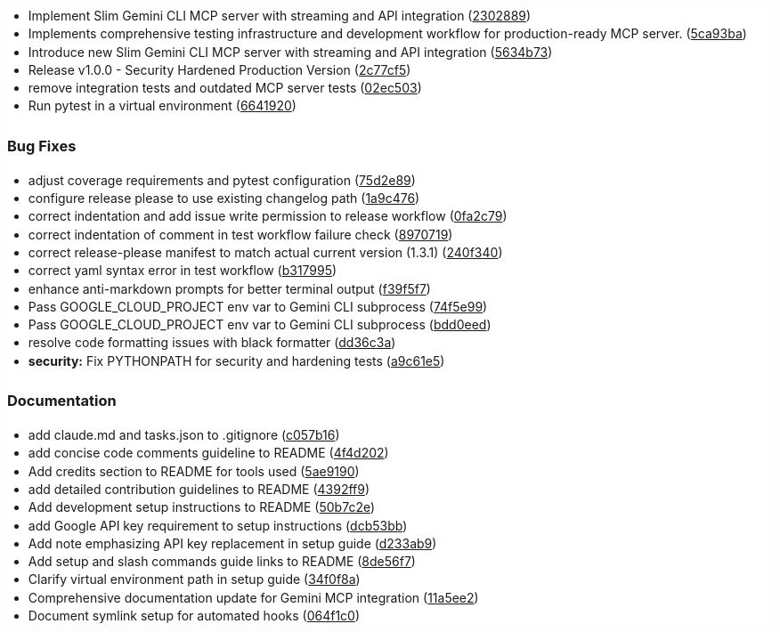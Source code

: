 * Implement Slim Gemini CLI MCP server with streaming and API integration ([2302889](https://github.com/cmdaltctr/claude-gemini-mcp-slim/commit/2302889999655f306d58c5d178a0003ea7c2247a))
* Implements comprehensive testing infrastructure and development workflow for production-ready MCP server. ([5ca93ba](https://github.com/cmdaltctr/claude-gemini-mcp-slim/commit/5ca93ba1f6c51f48d441897f427f7f8d2bd99701))
* Introduce new Slim Gemini CLI MCP server with streaming and API integration ([5634b73](https://github.com/cmdaltctr/claude-gemini-mcp-slim/commit/5634b73256791c0f92678a01ad25b088ec9ae096))
* Release v1.0.0 - Security Hardened Production Version ([2c77cf5](https://github.com/cmdaltctr/claude-gemini-mcp-slim/commit/2c77cf578a1a3d6bd00b4cb83a0736f57f51e41c))
* remove integration tests and outdated MCP server tests ([02ec503](https://github.com/cmdaltctr/claude-gemini-mcp-slim/commit/02ec50330772b1764d310da000124510b24c373b))
* Run pytest in a virtual environment ([6641920](https://github.com/cmdaltctr/claude-gemini-mcp-slim/commit/6641920a76c2a8f5390c13d8e70454f1affbe081))


### Bug Fixes

* adjust coverage requirements and pytest configuration ([75d2e89](https://github.com/cmdaltctr/claude-gemini-mcp-slim/commit/75d2e89ff048eb057a1ed81bdf0e7223053c0f57))
* configure release please to use existing changelog path ([1a9c476](https://github.com/cmdaltctr/claude-gemini-mcp-slim/commit/1a9c47617a934e0b7659a0459332cfd7071a8b4a))
* correct indentation and add issue write permission to release workflow ([0fa2c79](https://github.com/cmdaltctr/claude-gemini-mcp-slim/commit/0fa2c7975b1474baf9e917957e282b6dc8051d7f))
* correct indentation of comment in test workflow failure check ([8970719](https://github.com/cmdaltctr/claude-gemini-mcp-slim/commit/8970719de139cd892da2db6a8478cf4a497da890))
* correct release-please manifest to match actual current version (1.3.1) ([240f340](https://github.com/cmdaltctr/claude-gemini-mcp-slim/commit/240f3403047a436ea99e4d1bc1ebc30a00848fd2))
* correct yaml syntax error in test workflow ([b317995](https://github.com/cmdaltctr/claude-gemini-mcp-slim/commit/b31799541d4e8fc817cc6866e3e75fab4be6bc53))
* enhance anti-markdown prompts for better terminal output ([f39f5f7](https://github.com/cmdaltctr/claude-gemini-mcp-slim/commit/f39f5f76f87a5aaac02076eecf1f28bbdf43f64e))
* Pass GOOGLE_CLOUD_PROJECT env var to Gemini CLI subprocess ([74f5e99](https://github.com/cmdaltctr/claude-gemini-mcp-slim/commit/74f5e991224b7a306d0029007476953e18e4e5d6))
* Pass GOOGLE_CLOUD_PROJECT env var to Gemini CLI subprocess ([bdd0eed](https://github.com/cmdaltctr/claude-gemini-mcp-slim/commit/bdd0eed881606e2101258c629cb9e29d6dd90615))
* resolve code formatting issues with black formatter ([dd36c3a](https://github.com/cmdaltctr/claude-gemini-mcp-slim/commit/dd36c3a5e1ab190fa1e44a4b7e01f9061d00868a))
* **security:** Fix PYTHONPATH for security and hardening tests ([a9c61e5](https://github.com/cmdaltctr/claude-gemini-mcp-slim/commit/a9c61e59c10278fab6e2dcec12daadab9a3f5f12))


### Documentation

* add claude.md and tasks.json to .gitignore ([c057b16](https://github.com/cmdaltctr/claude-gemini-mcp-slim/commit/c057b16f1e753f57f5fa27c10993323a9a73bb75))
* add concise code comments guideline to README ([4f4d202](https://github.com/cmdaltctr/claude-gemini-mcp-slim/commit/4f4d202b91863518e3b5d8631ddac24fa9198c00))
* Add credits section to README for tools used ([5ae9190](https://github.com/cmdaltctr/claude-gemini-mcp-slim/commit/5ae919052d3901be77af6f3730a8df9c3e0957dd))
* add detailed contribution guidelines to README ([4392ff9](https://github.com/cmdaltctr/claude-gemini-mcp-slim/commit/4392ff9599ed1cb5ae3c7e5a99c3d61187757025))
* Add development setup instructions to README ([50b7c2e](https://github.com/cmdaltctr/claude-gemini-mcp-slim/commit/50b7c2ea0e6bdcd1d788d406c3aa209131b241a8))
* add Google API key requirement to setup instructions ([dcb53bb](https://github.com/cmdaltctr/claude-gemini-mcp-slim/commit/dcb53bb4df274a14c4d8f9e285e688d3b569f1f8))
* Add note emphasizing API key replacement in setup guide ([d233ab9](https://github.com/cmdaltctr/claude-gemini-mcp-slim/commit/d233ab9150df5c78666e2f4335ea9f5396919cba))
* Add setup and slash commands guide links to README ([8de56f7](https://github.com/cmdaltctr/claude-gemini-mcp-slim/commit/8de56f7d4d8c23658111893dff03f70780bdb450))
* Clarify virtual environment path in setup guide ([34f0f8a](https://github.com/cmdaltctr/claude-gemini-mcp-slim/commit/34f0f8a580ef3125145654ea370e6e045f839860))
* Comprehensive documentation update for Gemini MCP integration ([11a5ee2](https://github.com/cmdaltctr/claude-gemini-mcp-slim/commit/11a5ee2ce6987b4da87eb1d7b12175b0bf1b51ea))
* Document symlink setup for automated hooks ([064f1c0](https://github.com/cmdaltctr/claude-gemini-mcp-slim/commit/064f1c052221171aca98327e333a7027609b0268))